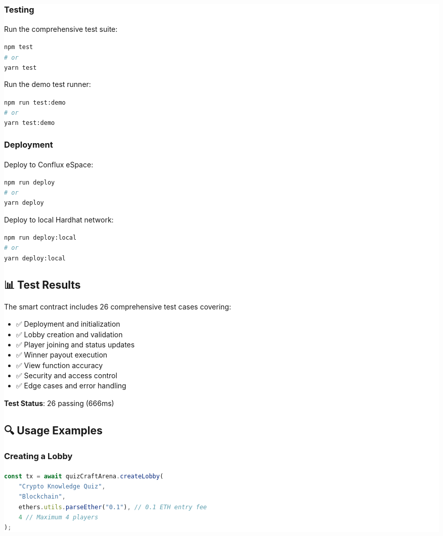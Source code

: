 ### Testing

Run the comprehensive test suite:
```bash
npm test
# or
yarn test
```

Run the demo test runner:
```bash
npm run test:demo
# or
yarn test:demo
```

### Deployment

Deploy to Conflux eSpace:
```bash
npm run deploy
# or
yarn deploy
```

Deploy to local Hardhat network:
```bash
npm run deploy:local
# or
yarn deploy:local
```

## 📊 Test Results

The smart contract includes 26 comprehensive test cases covering:

- ✅ Deployment and initialization
- ✅ Lobby creation and validation
- ✅ Player joining and status updates
- ✅ Winner payout execution
- ✅ View function accuracy
- ✅ Security and access control
- ✅ Edge cases and error handling

**Test Status**: 26 passing (666ms)

## 🔍 Usage Examples

### Creating a Lobby

```javascript
const tx = await quizCraftArena.createLobby(
    "Crypto Knowledge Quiz",
    "Blockchain",
    ethers.utils.parseEther("0.1"), // 0.1 ETH entry fee
    4 // Maximum 4 players
);
```
